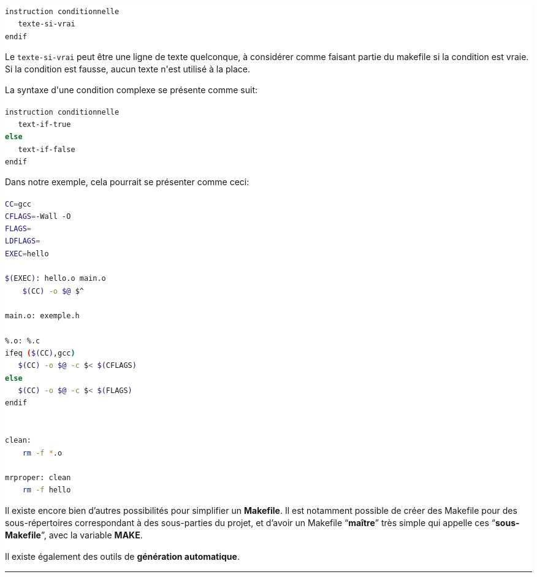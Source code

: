 ```bash
instruction conditionnelle
   texte-si-vrai
endif
```

Le `texte-si-vrai` peut être une ligne de texte quelconque, à considérer comme faisant partie du makefile si la condition est vraie. Si la condition est fausse, aucun texte n'est utilisé à la place.

La syntaxe d'une condition complexe se présente comme suit:

```bash
instruction conditionnelle
   text-if-true
else
   text-if-false
endif
```

Dans notre exemple, cela pourrait se présenter comme ceci:

```bash
CC=gcc
CFLAGS=-Wall -O
FLAGS=
LDFLAGS=
EXEC=hello

$(EXEC): hello.o main.o
	$(CC) -o $@ $^ 
	
main.o: exemple.h

%.o: %.c
ifeq ($(CC),gcc)
   $(CC) -o $@ -c $< $(CFLAGS)
else
   $(CC) -o $@ -c $< $(FLAGS)
endif
	

clean:
	rm -f *.o
	
mrproper: clean
	rm -f hello
```


Il existe encore bien d’autres possibilités pour simplifier un **Makefile**. Il est notamment possible de créer des Makefile pour des sous-répertoires correspondant à des sous-parties du projet, et d’avoir un Makefile “**maître**” très simple qui appelle ces “**sous-Makefile**”, avec la variable **MAKE**.

Il existe également des outils de **génération automatique**.


------------

